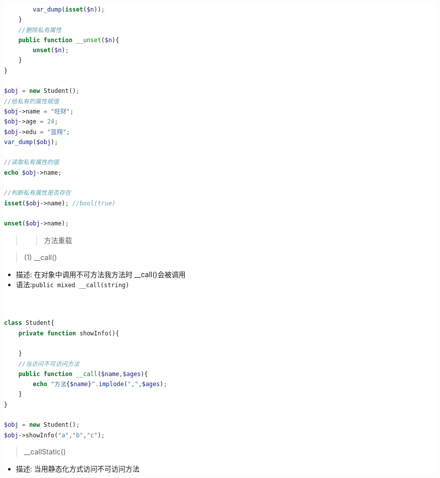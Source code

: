```php
		var_dump(isset($n));
	}
	//删除私有属性
	public function __unset($n){
		unset($n);	
	}
}

$obj = new Student();
//给私有的属性赋值
$obj->name = "旺财";
$obj->age = 24;
$obj->edu = "蓝翔";
var_dump($obj);

//读取私有属性的值
echo $obj->name;

//判断私有属性是否存在
isset($obj->name); //bool(true)

unset($obj->name);

```

>>方法重载

>(1) __call()

* 描述: 在对象中调用不可方法我方法时 __call()会被调用
* 语法:`public mixed __call(string)`


```php


class Student{
	private function showInfo(){
		
	}
	//当访问不可访问方法
	public function __call($name,$ages){
		echo "方法{$name}".implode(",",$ages);
	}
}

$obj = new Student();
$obj->showInfo("a","b","c");

``` 

> __callStatic()

* 描述: 当用静态化方式访问不可访问方法
